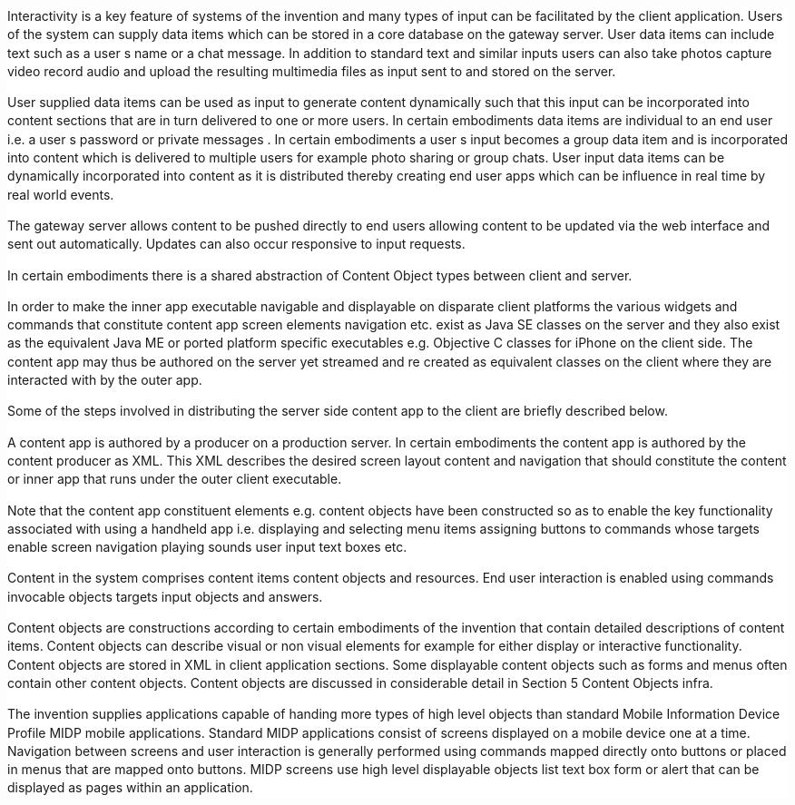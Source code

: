 Interactivity is a key feature of systems of the invention and many types of input can be facilitated by the client application. Users of the system can supply data items which can be stored in a core database on the gateway server. User data items can include text such as a user s name or a chat message. In addition to standard text and similar inputs users can also take photos capture video record audio and upload the resulting multimedia files as input sent to and stored on the server.

User supplied data items can be used as input to generate content dynamically such that this input can be incorporated into content sections that are in turn delivered to one or more users. In certain embodiments data items are individual to an end user i.e. a user s password or private messages . In certain embodiments a user s input becomes a group data item and is incorporated into content which is delivered to multiple users for example photo sharing or group chats. User input data items can be dynamically incorporated into content as it is distributed thereby creating end user apps which can be influence in real time by real world events.

The gateway server allows content to be pushed directly to end users allowing content to be updated via the web interface and sent out automatically. Updates can also occur responsive to input requests.

In certain embodiments there is a shared abstraction of Content Object types between client and server.

In order to make the inner app executable navigable and displayable on disparate client platforms the various widgets and commands that constitute content app screen elements navigation etc. exist as Java SE classes on the server and they also exist as the equivalent Java ME or ported platform specific executables e.g. Objective C classes for iPhone on the client side. The content app may thus be authored on the server yet streamed and re created as equivalent classes on the client where they are interacted with by the outer app.

Some of the steps involved in distributing the server side content app to the client are briefly described below.

A content app is authored by a producer on a production server. In certain embodiments the content app is authored by the content producer as XML. This XML describes the desired screen layout content and navigation that should constitute the content or inner app that runs under the outer client executable.

Note that the content app constituent elements e.g. content objects have been constructed so as to enable the key functionality associated with using a handheld app i.e. displaying and selecting menu items assigning buttons to commands whose targets enable screen navigation playing sounds user input text boxes etc.

Content in the system comprises content items content objects and resources. End user interaction is enabled using commands invocable objects targets input objects and answers.

Content objects are constructions according to certain embodiments of the invention that contain detailed descriptions of content items. Content objects can describe visual or non visual elements for example for either display or interactive functionality. Content objects are stored in XML in client application sections. Some displayable content objects such as forms and menus often contain other content objects. Content objects are discussed in considerable detail in Section 5 Content Objects infra.

The invention supplies applications capable of handing more types of high level objects than standard Mobile Information Device Profile MIDP mobile applications. Standard MIDP applications consist of screens displayed on a mobile device one at a time. Navigation between screens and user interaction is generally performed using commands mapped directly onto buttons or placed in menus that are mapped onto buttons. MIDP screens use high level displayable objects list text box form or alert that can be displayed as pages within an application.
